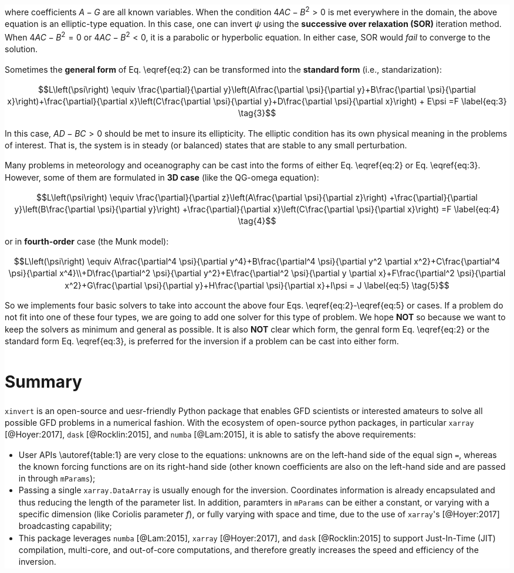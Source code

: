 where coefficients $A-G$ are all known variables.  When the condition $4AC-B^2>0$ is met everywhere in the domain, the above equation is an elliptic-type equation.  In this case, one can invert $\psi$ using the **successive over relaxation (SOR)** iteration method.  When $4AC-B^2=0$ or $4AC-B^2<0$, it is a parabolic or hyperbolic equation.  In either case, SOR would *fail* to converge to the solution.

Sometimes the **general form** of Eq. \eqref{eq:2} can be transformed into the **standard form** (i.e., standarization):

$$L\left(\psi\right) \equiv \frac{\partial}{\partial y}\left(A\frac{\partial \psi}{\partial y}+B\frac{\partial \psi}{\partial x}\right)+\frac{\partial}{\partial x}\left(C\frac{\partial \psi}{\partial y}+D\frac{\partial \psi}{\partial x}\right) + E\psi =F \label{eq:3} \tag{3}$$

In this case, $AD-BC>0$ should be met to insure its ellipticity.  The elliptic condition has its own physical meaning in the problems of interest.  That is, the system is in steady (or balanced) states that are stable to any small perturbation.

Many problems in meteorology and oceanography can be cast into the forms of either Eq. \eqref{eq:2} or Eq. \eqref{eq:3}.  However, some of them are formulated in **3D case** (like the QG-omega equation):

$$L\left(\psi\right) \equiv \frac{\partial}{\partial z}\left(A\frac{\partial \psi}{\partial z}\right) +\frac{\partial}{\partial y}\left(B\frac{\partial \psi}{\partial y}\right) +\frac{\partial}{\partial x}\left(C\frac{\partial \psi}{\partial x}\right) =F \label{eq:4} \tag{4}$$

or in **fourth-order** case (the Munk model):

$$L\left(\psi\right) \equiv A\frac{\partial^4 \psi}{\partial y^4}+B\frac{\partial^4 \psi}{\partial y^2 \partial x^2}+C\frac{\partial^4 \psi}{\partial x^4}\\+D\frac{\partial^2 \psi}{\partial y^2}+E\frac{\partial^2 \psi}{\partial y \partial x}+F\frac{\partial^2 \psi}{\partial x^2}+G\frac{\partial \psi}{\partial y}+H\frac{\partial \psi}{\partial x}+I\psi = J \label{eq:5} \tag{5}$$

So we implements four basic solvers to take into account the above four Eqs. \eqref{eq:2}-\eqref{eq:5} or cases.  If a problem do not fit into one of these four types, we are going to add one solver for this type of problem.  We hope **NOT** so because we want to keep the solvers as minimum and general as possible.  It is also **NOT** clear which form, the genral form Eq. \eqref{eq:2} or the standard form Eq. \eqref{eq:3}, is preferred for the inversion if a problem can be cast into either form.


# Summary

`xinvert` is an open-source and uesr-friendly Python package that enables GFD scientists or interested amateurs to solve all possible GFD problems in a numerical fashion.  With the ecosystem of open-source python packages, in particular `xarray` [@Hoyer:2017], `dask` [@Rocklin:2015], and `numba` [@Lam:2015], it is able to satisfy the above requirements:
- User APIs \autoref{table:1} are very close to the equations: unknowns are on the left-hand side of the equal sign `=`, whereas the known forcing functions are on its right-hand side (other known coefficients are also on the left-hand side and are passed in through `mParams`);
- Passing a single `xarray.DataArray` is usually enough for the inversion. Coordinates information is already encapsulated and thus reducing the length of the parameter list.  In addition, paramters in `mParams` can be either a constant, or varying with a specific dimension (like Coriolis parameter $f$), or fully varying with space and time, due to the use of `xarray`'s [@Hoyer:2017] broadcasting capability;
- This package leverages `numba` [@Lam:2015], `xarray` [@Hoyer:2017], and `dask` [@Rocklin:2015] to support Just-In-Time (JIT) compilation, multi-core, and out-of-core computations, and therefore greatly increases the speed and efficiency of the inversion.
